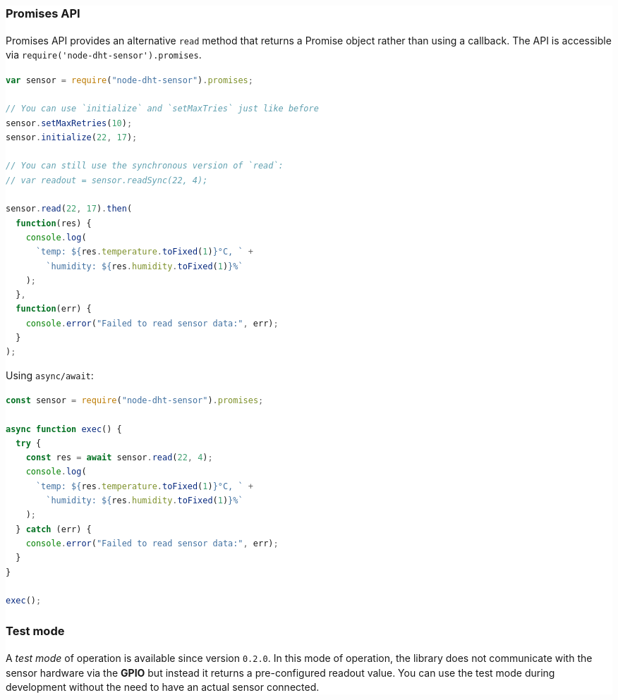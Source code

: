 ### Promises API

Promises API provides an alternative `read` method that returns a Promise object rather than using a callback. The API is accessible via `require('node-dht-sensor').promises`.

```javascript
var sensor = require("node-dht-sensor").promises;

// You can use `initialize` and `setMaxTries` just like before
sensor.setMaxRetries(10);
sensor.initialize(22, 17);

// You can still use the synchronous version of `read`:
// var readout = sensor.readSync(22, 4);

sensor.read(22, 17).then(
  function(res) {
    console.log(
      `temp: ${res.temperature.toFixed(1)}°C, ` +
        `humidity: ${res.humidity.toFixed(1)}%`
    );
  },
  function(err) {
    console.error("Failed to read sensor data:", err);
  }
);
```

Using `async/await`:

```javascript
const sensor = require("node-dht-sensor").promises;

async function exec() {
  try {
    const res = await sensor.read(22, 4);
    console.log(
      `temp: ${res.temperature.toFixed(1)}°C, ` +
        `humidity: ${res.humidity.toFixed(1)}%`
    );
  } catch (err) {
    console.error("Failed to read sensor data:", err);
  }
}

exec();
```

### Test mode

A _test mode_ of operation is available since version `0.2.0`. In this mode of operation, the library does not communicate with the sensor hardware via the **GPIO** but instead it returns a pre-configured readout value. You can use the test mode during development without the need to have an actual sensor connected.
